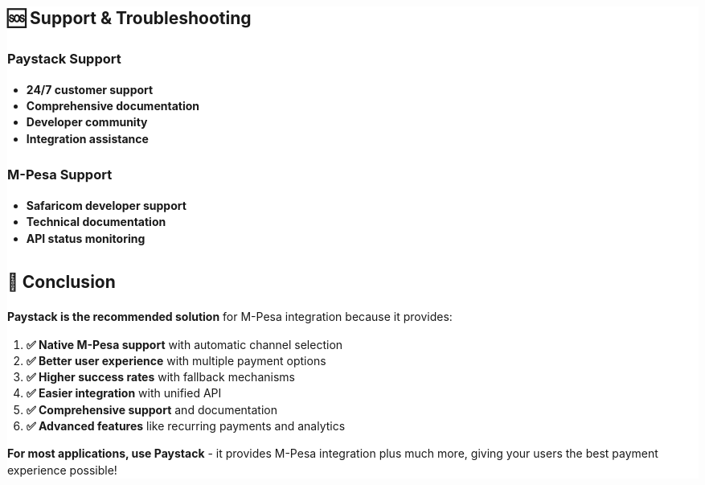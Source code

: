 ## 🆘 **Support & Troubleshooting**

### **Paystack Support**
- **24/7 customer support**
- **Comprehensive documentation**
- **Developer community**
- **Integration assistance**

### **M-Pesa Support**
- **Safaricom developer support**
- **Technical documentation**
- **API status monitoring**

## 🎉 **Conclusion**

**Paystack is the recommended solution** for M-Pesa integration because it provides:

1. **✅ Native M-Pesa support** with automatic channel selection
2. **✅ Better user experience** with multiple payment options
3. **✅ Higher success rates** with fallback mechanisms
4. **✅ Easier integration** with unified API
5. **✅ Comprehensive support** and documentation
6. **✅ Advanced features** like recurring payments and analytics

**For most applications, use Paystack** - it provides M-Pesa integration plus much more, giving your users the best payment experience possible! 
